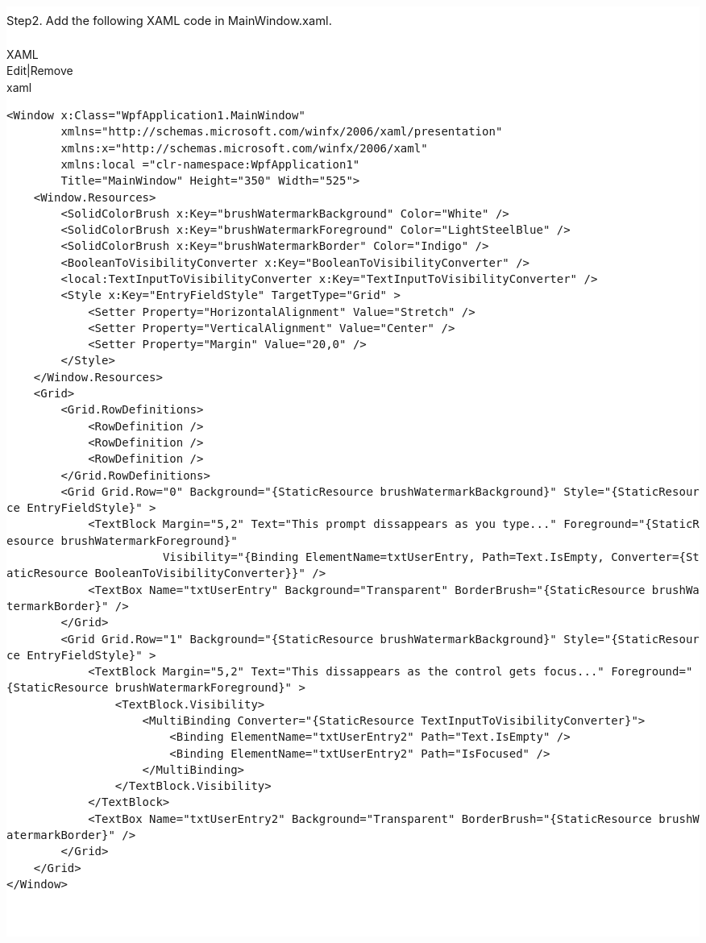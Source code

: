 <p style="margin-left:0pt; margin-right:0pt; margin-top:0pt; margin-bottom:.0001pt; font-size:10.0pt; line-height:27.6pt; margin-bottom:10pt; direction:ltr; unicode-bidi:normal">
<span style="font-size:11pt"><span style="">Step2. Add the </span><span style="">following XAML</span><span style=""> code in
</span><span style="">MainWindow.xaml</span><span style="">.</span></span> </p>
<div class="scriptcode">
<div class="pluginEditHolder" pluginCommand="mceScriptCode">
<div class="title"><span>XAML</span></div>
<div class="pluginLinkHolder"><span class="pluginEditHolderLink">Edit</span>|<span class="pluginRemoveHolderLink">Remove</span>
</div>
<span class="hidden">xaml</span>
<pre class="hidden">
&lt;Window x:Class=&quot;WpfApplication1.MainWindow&quot;
        xmlns=&quot;http://schemas.microsoft.com/winfx/2006/xaml/presentation&quot;
        xmlns:x=&quot;http://schemas.microsoft.com/winfx/2006/xaml&quot;
        xmlns:local =&quot;clr-namespace:WpfApplication1&quot;
        Title=&quot;MainWindow&quot; Height=&quot;350&quot; Width=&quot;525&quot;&gt;
    &lt;Window.Resources&gt;
        &lt;SolidColorBrush x:Key=&quot;brushWatermarkBackground&quot; Color=&quot;White&quot; /&gt;
        &lt;SolidColorBrush x:Key=&quot;brushWatermarkForeground&quot; Color=&quot;LightSteelBlue&quot; /&gt;
        &lt;SolidColorBrush x:Key=&quot;brushWatermarkBorder&quot; Color=&quot;Indigo&quot; /&gt;
        &lt;BooleanToVisibilityConverter x:Key=&quot;BooleanToVisibilityConverter&quot; /&gt;
        &lt;local:TextInputToVisibilityConverter x:Key=&quot;TextInputToVisibilityConverter&quot; /&gt;
        &lt;Style x:Key=&quot;EntryFieldStyle&quot; TargetType=&quot;Grid&quot; &gt;
            &lt;Setter Property=&quot;HorizontalAlignment&quot; Value=&quot;Stretch&quot; /&gt;
            &lt;Setter Property=&quot;VerticalAlignment&quot; Value=&quot;Center&quot; /&gt;
            &lt;Setter Property=&quot;Margin&quot; Value=&quot;20,0&quot; /&gt;
        &lt;/Style&gt;
    &lt;/Window.Resources&gt;
    &lt;Grid&gt;
        &lt;Grid.RowDefinitions&gt;
            &lt;RowDefinition /&gt;
            &lt;RowDefinition /&gt;
            &lt;RowDefinition /&gt;
        &lt;/Grid.RowDefinitions&gt;
        &lt;Grid Grid.Row=&quot;0&quot; Background=&quot;{StaticResource brushWatermarkBackground}&quot; Style=&quot;{StaticResource EntryFieldStyle}&quot; &gt;
            &lt;TextBlock Margin=&quot;5,2&quot; Text=&quot;This prompt dissappears as you type...&quot; Foreground=&quot;{StaticResource brushWatermarkForeground}&quot;
                       Visibility=&quot;{Binding ElementName=txtUserEntry, Path=Text.IsEmpty, Converter={StaticResource BooleanToVisibilityConverter}}&quot; /&gt;
            &lt;TextBox Name=&quot;txtUserEntry&quot; Background=&quot;Transparent&quot; BorderBrush=&quot;{StaticResource brushWatermarkBorder}&quot; /&gt;
        &lt;/Grid&gt;
        &lt;Grid Grid.Row=&quot;1&quot; Background=&quot;{StaticResource brushWatermarkBackground}&quot; Style=&quot;{StaticResource EntryFieldStyle}&quot; &gt;
            &lt;TextBlock Margin=&quot;5,2&quot; Text=&quot;This dissappears as the control gets focus...&quot; Foreground=&quot;{StaticResource brushWatermarkForeground}&quot; &gt;
                &lt;TextBlock.Visibility&gt;
                    &lt;MultiBinding Converter=&quot;{StaticResource TextInputToVisibilityConverter}&quot;&gt;
                        &lt;Binding ElementName=&quot;txtUserEntry2&quot; Path=&quot;Text.IsEmpty&quot; /&gt;
                        &lt;Binding ElementName=&quot;txtUserEntry2&quot; Path=&quot;IsFocused&quot; /&gt;
                    &lt;/MultiBinding&gt;
                &lt;/TextBlock.Visibility&gt;
            &lt;/TextBlock&gt;
            &lt;TextBox Name=&quot;txtUserEntry2&quot; Background=&quot;Transparent&quot; BorderBrush=&quot;{StaticResource brushWatermarkBorder}&quot; /&gt;
        &lt;/Grid&gt;
    &lt;/Grid&gt;
&lt;/Window&gt;
</pre>
<pre id="codePreview" class="xaml">